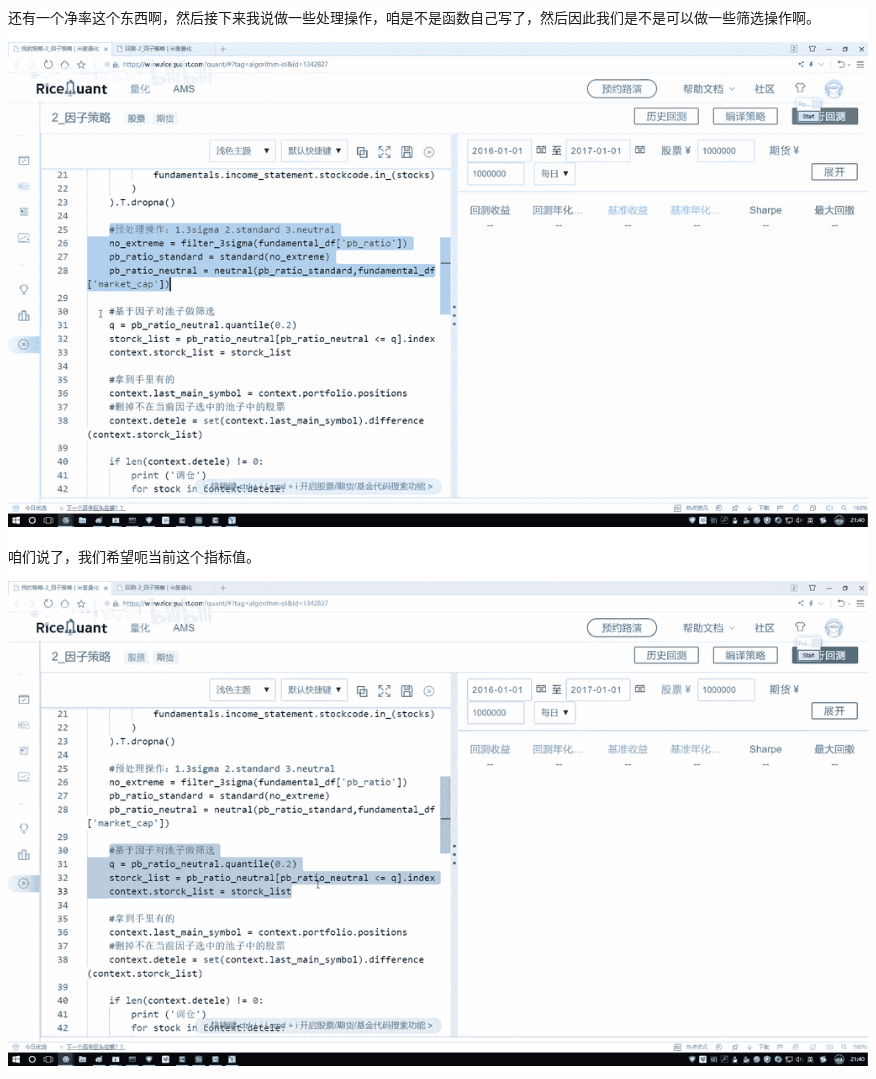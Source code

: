 还有一个净率这个东西啊，然后接下来我说做一些处理操作，咱是不是函数自己写了，然后因此我们是不是可以做一些筛选操作啊。



![](img/d1dac03979d885a31d6f580a4820f88a_93.png)

咱们说了，我们希望呃当前这个指标值。

![](img/d1dac03979d885a31d6f580a4820f88a_95.png)
